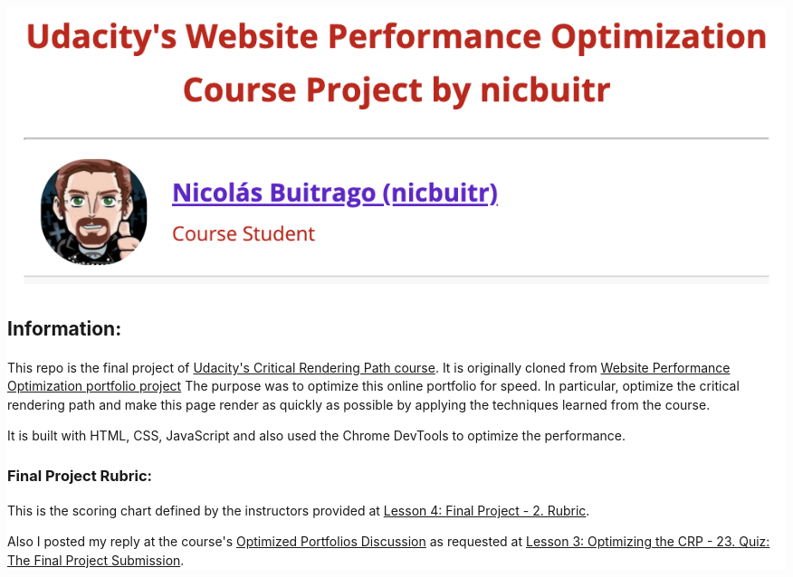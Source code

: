 <p align="center">
  <a href="../../"><img src="img/logo.png" ></a>
</p>

## Information:

This repo is the final project of [Udacity's Critical Rendering Path course](https://www.udacity.com/course/ud884).
It is originally cloned from [Website Performance Optimization portfolio project](https://github.com/udacity/frontend-nanodegree-mobile-portfolio)
The purpose was to optimize this online portfolio for speed. In particular, optimize the critical rendering path and make this page render as quickly as possible by applying the techniques learned from the course.

It is built with HTML, CSS, JavaScript and also used the Chrome DevTools to optimize the performance.

### Final Project Rubric:

This is the scoring chart defined by the instructors provided at [Lesson 4: Final Project - 2. Rubric](https://classroom.udacity.com/courses/ud884/lessons/3056248797/concepts/30802886010923).

Also I posted my reply at the course's [Optimized Portfolios Discussion](https://discussions.udacity.com/t/optimized-portfolios/16161/488?u=nicbuitr) as requested at [Lesson 3: Optimizing the CRP - 23. Quiz: The Final Project Submission](https://classroom.udacity.com/courses/ud884/lessons/1469569174/concepts/15669686092589030923).

<p align="center">